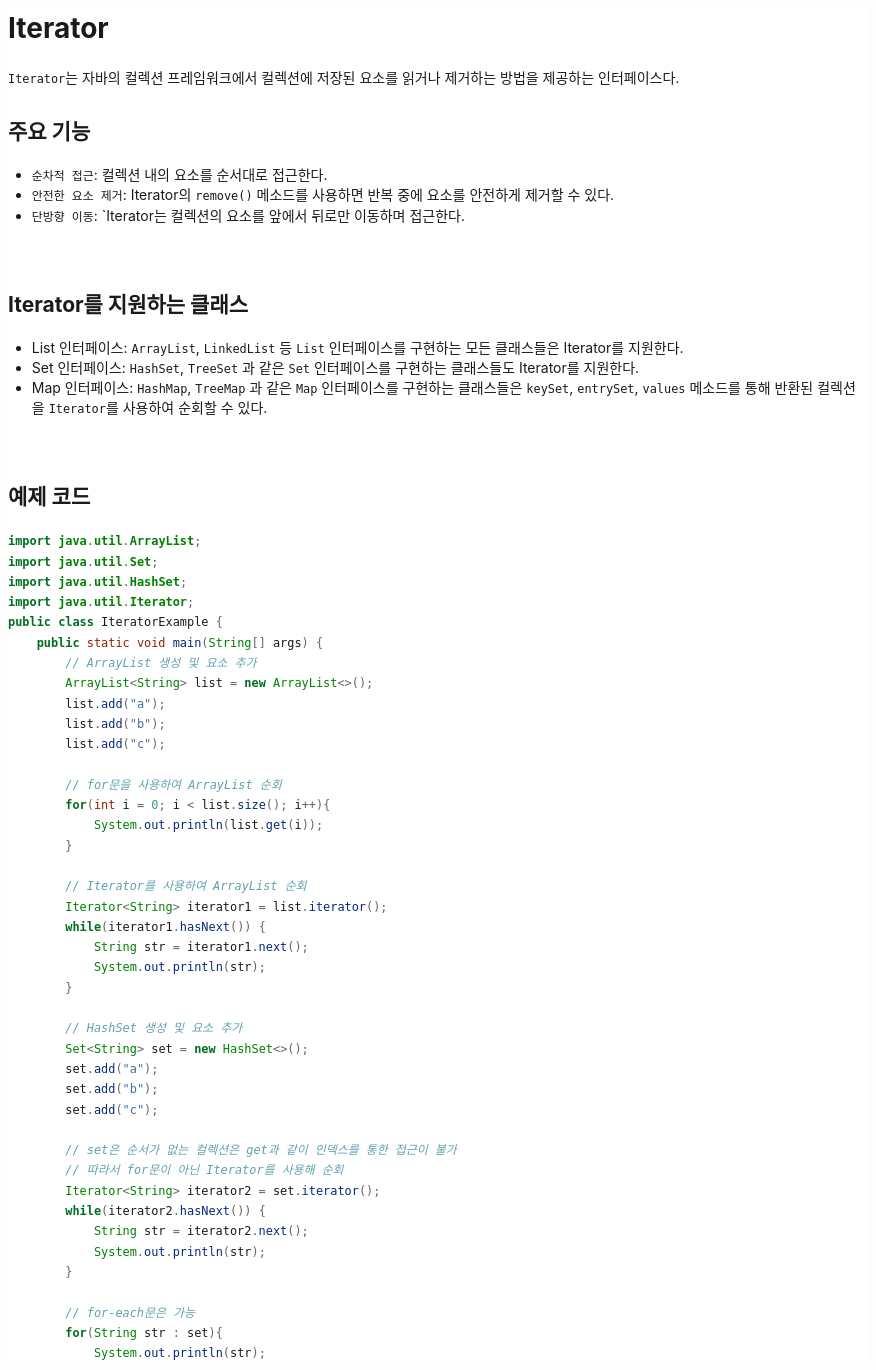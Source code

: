 # Iterator
`Iterator`는 자바의 컬렉션 프레임워크에서 컬렉션에 저장된 요소를 읽거나 제거하는 방법을 제공하는 인터페이스다.

## 주요 기능
- `순차적 접근`: 컬렉션 내의 요소를 순서대로 접근한다.
- `안전한 요소 제거`: Iterator의 `remove()` 메소드를 사용하면 반복 중에 요소를 안전하게 제거할 수 있다.
- `단방향 이동`: `Iterator는 컬렉션의 요소를 앞에서 뒤로만 이동하며 접근한다.

<br>

## Iterator를 지원하는 클래스
- List 인터페이스: `ArrayList`, `LinkedList` 등 `List` 인터페이스를 구현하는 모든 클래스들은 Iterator를 지원한다.
- Set 인터페이스: `HashSet`, `TreeSet` 과 같은 `Set` 인터페이스를 구현하는 클래스들도 Iterator를 지원한다.
- Map 인터페이스: `HashMap`, `TreeMap` 과 같은 `Map` 인터페이스를 구현하는 클래스들은 `keySet`, `entrySet`, `values` 메소드를 통해 반환된 컬렉션을 `Iterator`를 사용하여 순회할 수 있다.

<br>

## 예제 코드
```java
import java.util.ArrayList;
import java.util.Set;
import java.util.HashSet;
import java.util.Iterator;
public class IteratorExample {
    public static void main(String[] args) {
        // ArrayList 생성 및 요소 추가
        ArrayList<String> list = new ArrayList<>();
        list.add("a");
        list.add("b");
        list.add("c");

        // for문을 사용하여 ArrayList 순회
        for(int i = 0; i < list.size(); i++){
            System.out.println(list.get(i));
        }
        
        // Iterator를 사용하여 ArrayList 순회
        Iterator<String> iterator1 = list.iterator();
        while(iterator1.hasNext()) {
            String str = iterator1.next();
            System.out.println(str);
        }

        // HashSet 생성 및 요소 추가
        Set<String> set = new HashSet<>();
        set.add("a");
        set.add("b");
        set.add("c");

        // set은 순서가 없는 컬렉션은 get과 같이 인덱스를 통한 접근이 불가
        // 따라서 for문이 아닌 Iterator를 사용해 순회
        Iterator<String> iterator2 = set.iterator();
        while(iterator2.hasNext()) {
            String str = iterator2.next();
            System.out.println(str);
        }

        // for-each문은 가능
        for(String str : set){
            System.out.println(str);
```